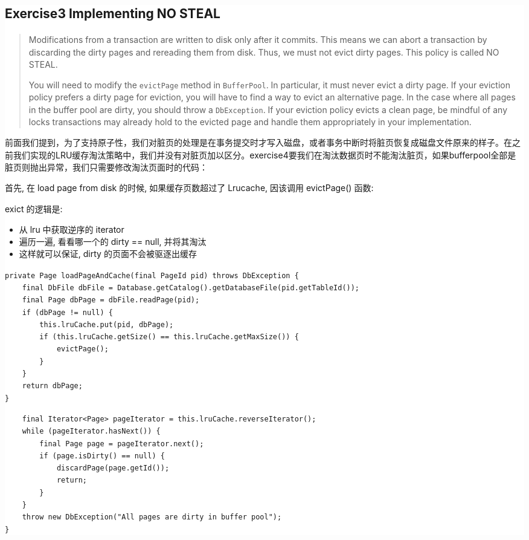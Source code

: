 ## Exercise3 Implementing NO STEAL

> Modifications from a transaction are written to disk only after it
> commits. This means we can abort a transaction by discarding the dirty
> pages and rereading them from disk. Thus, we must not evict dirty
> pages. This policy is called NO STEAL.
>
> You will need to modify the `evictPage` method in `BufferPool`.
> In particular, it must never evict a dirty page. If your eviction policy prefers a dirty page
> for eviction, you will have to find a way to evict an alternative
> page. In the case where all pages in the buffer pool are dirty, you
> should throw a `DbException`. If your eviction policy evicts a clean page, be
> mindful of any locks transactions may already hold to the evicted page and handle them
> appropriately in your implementation.

前面我们提到，为了支持原子性，我们对脏页的处理是在事务提交时才写入磁盘，或者事务中断时将脏页恢复成磁盘文件原来的样子。在之前我们实现的LRU缓存淘汰策略中，我们并没有对脏页加以区分。exercise4要我们在淘汰数据页时不能淘汰脏页，如果bufferpool全部是脏页则抛出异常，我们只需要修改淘汰页面时的代码：

首先, 在 load page from disk 的时候, 如果缓存页数超过了 Lrucache, 因该调用 evictPage() 函数:

exict 的逻辑是:

- 从 lru 中获取逆序的 iterator
- 遍历一遍, 看看哪一个的 dirty == null, 并将其淘汰
- 这样就可以保证, dirty 的页面不会被驱逐出缓存

```
private Page loadPageAndCache(final PageId pid) throws DbException {
    final DbFile dbFile = Database.getCatalog().getDatabaseFile(pid.getTableId());
    final Page dbPage = dbFile.readPage(pid);
    if (dbPage != null) {
        this.lruCache.put(pid, dbPage);
        if (this.lruCache.getSize() == this.lruCache.getMaxSize()) {
            evictPage();
        }
    }
    return dbPage;
}
```

```
    final Iterator<Page> pageIterator = this.lruCache.reverseIterator();
    while (pageIterator.hasNext()) {
        final Page page = pageIterator.next();
        if (page.isDirty() == null) {
            discardPage(page.getId());
            return;
        }
    }
    throw new DbException("All pages are dirty in buffer pool");
}
```


